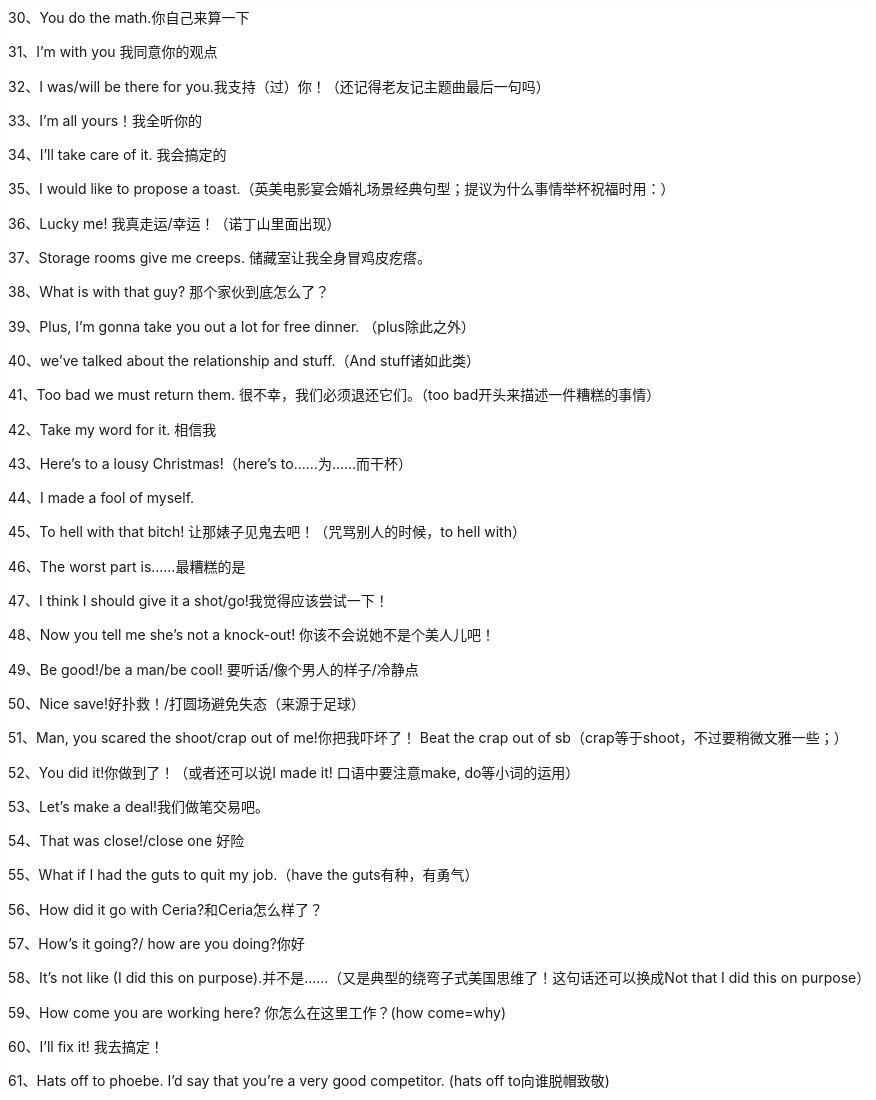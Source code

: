 30、You do the math.你自己来算一下

31、I’m with you 我同意你的观点

32、I was/will be there for you.我支持（过）你！（还记得老友记主题曲最后一句吗）

33、I’m all yours！我全听你的

34、I’ll take care of it. 我会搞定的

35、I would like to propose a toast.（英美电影宴会婚礼场景经典句型；提议为什么事情举杯祝福时用：）

36、Lucky me! 我真走运/幸运！（诺丁山里面出现）

37、Storage rooms give me creeps. 储藏室让我全身冒鸡皮疙瘩。

38、What is with that guy? 那个家伙到底怎么了？

39、Plus, I’m gonna take you out a lot for free dinner. （plus除此之外）

40、we’ve talked about the relationship and stuff.（And stuff诸如此类）

41、Too bad we must return them. 很不幸，我们必须退还它们。（too bad开头来描述一件糟糕的事情）

42、Take my word for it. 相信我

43、Here’s to a lousy Christmas!（here’s to……为……而干杯）

44、I made a fool of myself.

45、To hell with that bitch! 让那婊子见鬼去吧！（咒骂别人的时候，to hell with）

46、The worst part is……最糟糕的是

47、I think I should give it a shot/go!我觉得应该尝试一下！

48、Now you tell me she’s not a knock-out! 你该不会说她不是个美人儿吧！

49、Be good!/be a man/be cool! 要听话/像个男人的样子/冷静点

50、Nice save!好扑救！/打圆场避免失态（来源于足球）

51、Man, you scared the shoot/crap out of me!你把我吓坏了！ Beat the crap out of sb（crap等于shoot，不过要稍微文雅一些；）

52、You did it!你做到了！（或者还可以说I made it! 口语中要注意make, do等小词的运用）

53、Let’s make a deal!我们做笔交易吧。

54、That was close!/close one 好险

55、What if I had the guts to quit my job.（have the guts有种，有勇气）

56、How did it go with Ceria?和Ceria怎么样了？

57、How’s it going?/ how are you doing?你好

58、It’s not like (I did this on purpose).并不是……（又是典型的绕弯子式美国思维了！这句话还可以换成Not that I did this on purpose）

59、How come you are working here? 你怎么在这里工作？(how come=why)

60、I’ll fix it! 我去搞定！

61、Hats off to phoebe. I’d say that you’re a very good competitor. (hats off to向谁脱帽致敬)
